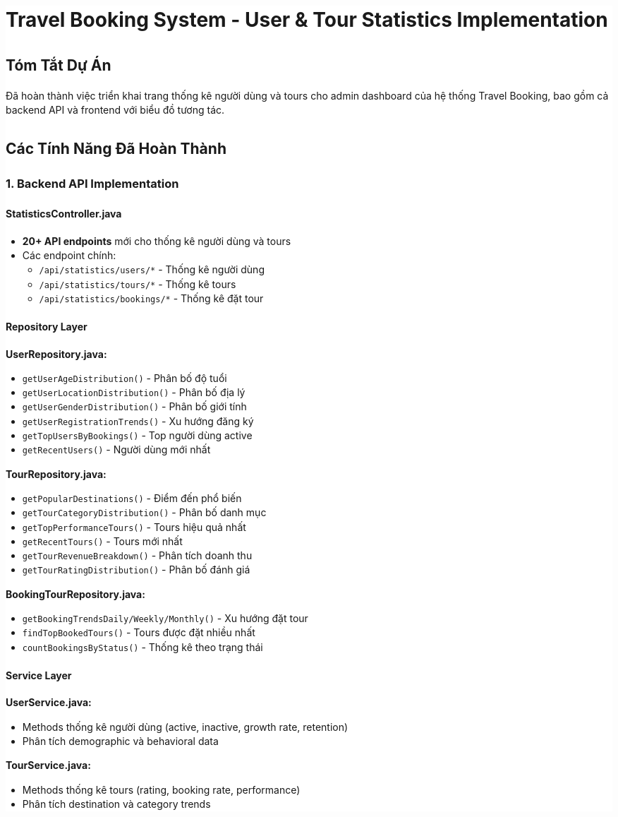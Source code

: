# Travel Booking System - User & Tour Statistics Implementation

## Tóm Tắt Dự Án

Đã hoàn thành việc triển khai trang thống kê người dùng và tours cho admin dashboard của hệ thống Travel Booking, bao gồm cả backend API và frontend với biểu đồ tương tác.

## Các Tính Năng Đã Hoàn Thành

### 1. Backend API Implementation

#### StatisticsController.java
- **20+ API endpoints** mới cho thống kê người dùng và tours
- Các endpoint chính:
  - `/api/statistics/users/*` - Thống kê người dùng
  - `/api/statistics/tours/*` - Thống kê tours 
  - `/api/statistics/bookings/*` - Thống kê đặt tour

#### Repository Layer
**UserRepository.java:**
- `getUserAgeDistribution()` - Phân bố độ tuổi
- `getUserLocationDistribution()` - Phân bố địa lý
- `getUserGenderDistribution()` - Phân bố giới tính
- `getUserRegistrationTrends()` - Xu hướng đăng ký
- `getTopUsersByBookings()` - Top người dùng active
- `getRecentUsers()` - Người dùng mới nhất

**TourRepository.java:**
- `getPopularDestinations()` - Điểm đến phổ biến
- `getTourCategoryDistribution()` - Phân bố danh mục
- `getTopPerformanceTours()` - Tours hiệu quả nhất
- `getRecentTours()` - Tours mới nhất
- `getTourRevenueBreakdown()` - Phân tích doanh thu
- `getTourRatingDistribution()` - Phân bố đánh giá

**BookingTourRepository.java:**
- `getBookingTrendsDaily/Weekly/Monthly()` - Xu hướng đặt tour
- `findTopBookedTours()` - Tours được đặt nhiều nhất
- `countBookingsByStatus()` - Thống kê theo trạng thái

#### Service Layer
**UserService.java:**
- Methods thống kê người dùng (active, inactive, growth rate, retention)
- Phân tích demographic và behavioral data

**TourService.java:**
- Methods thống kê tours (rating, booking rate, performance)
- Phân tích destination và category trends
